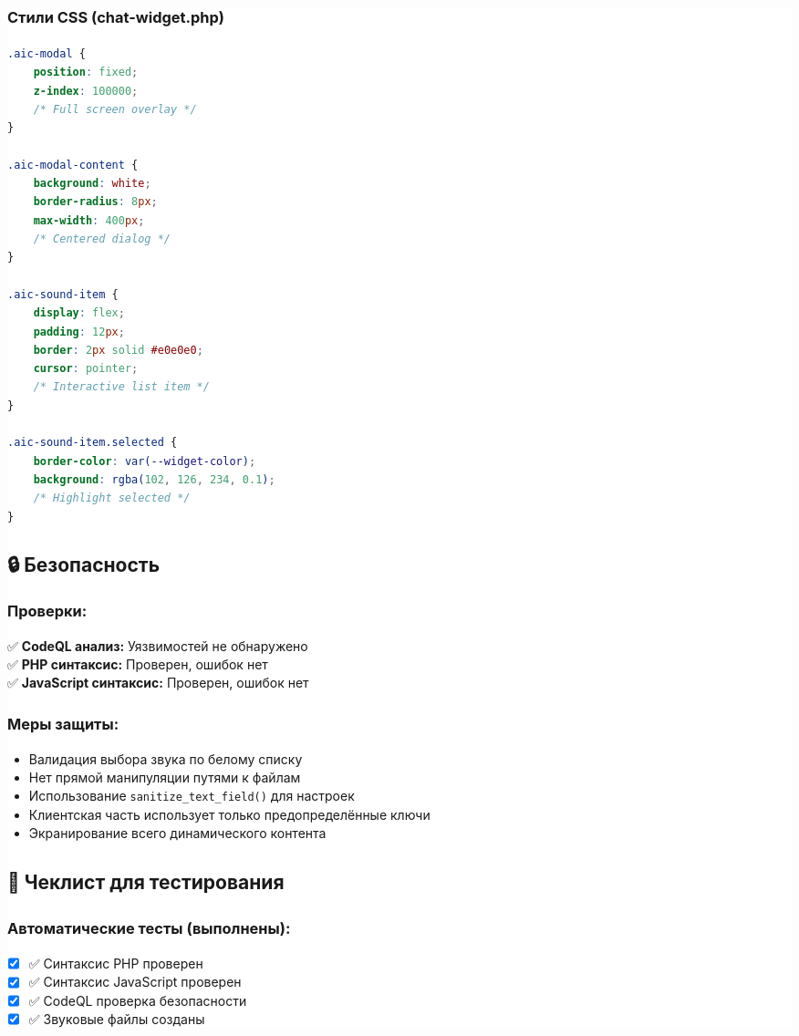 ### Стили CSS (chat-widget.php)

```css
.aic-modal {
    position: fixed;
    z-index: 100000;
    /* Full screen overlay */
}

.aic-modal-content {
    background: white;
    border-radius: 8px;
    max-width: 400px;
    /* Centered dialog */
}

.aic-sound-item {
    display: flex;
    padding: 12px;
    border: 2px solid #e0e0e0;
    cursor: pointer;
    /* Interactive list item */
}

.aic-sound-item.selected {
    border-color: var(--widget-color);
    background: rgba(102, 126, 234, 0.1);
    /* Highlight selected */
}
```

## 🔒 Безопасность

### Проверки:
✅ **CodeQL анализ:** Уязвимостей не обнаружено  
✅ **PHP синтаксис:** Проверен, ошибок нет  
✅ **JavaScript синтаксис:** Проверен, ошибок нет  

### Меры защиты:
- Валидация выбора звука по белому списку
- Нет прямой манипуляции путями к файлам
- Использование `sanitize_text_field()` для настроек
- Клиентская часть использует только предопределённые ключи
- Экранирование всего динамического контента

## 🧪 Чеклист для тестирования

### Автоматические тесты (выполнены):
- [x] ✅ Синтаксис PHP проверен
- [x] ✅ Синтаксис JavaScript проверен
- [x] ✅ CodeQL проверка безопасности
- [x] ✅ Звуковые файлы созданы
